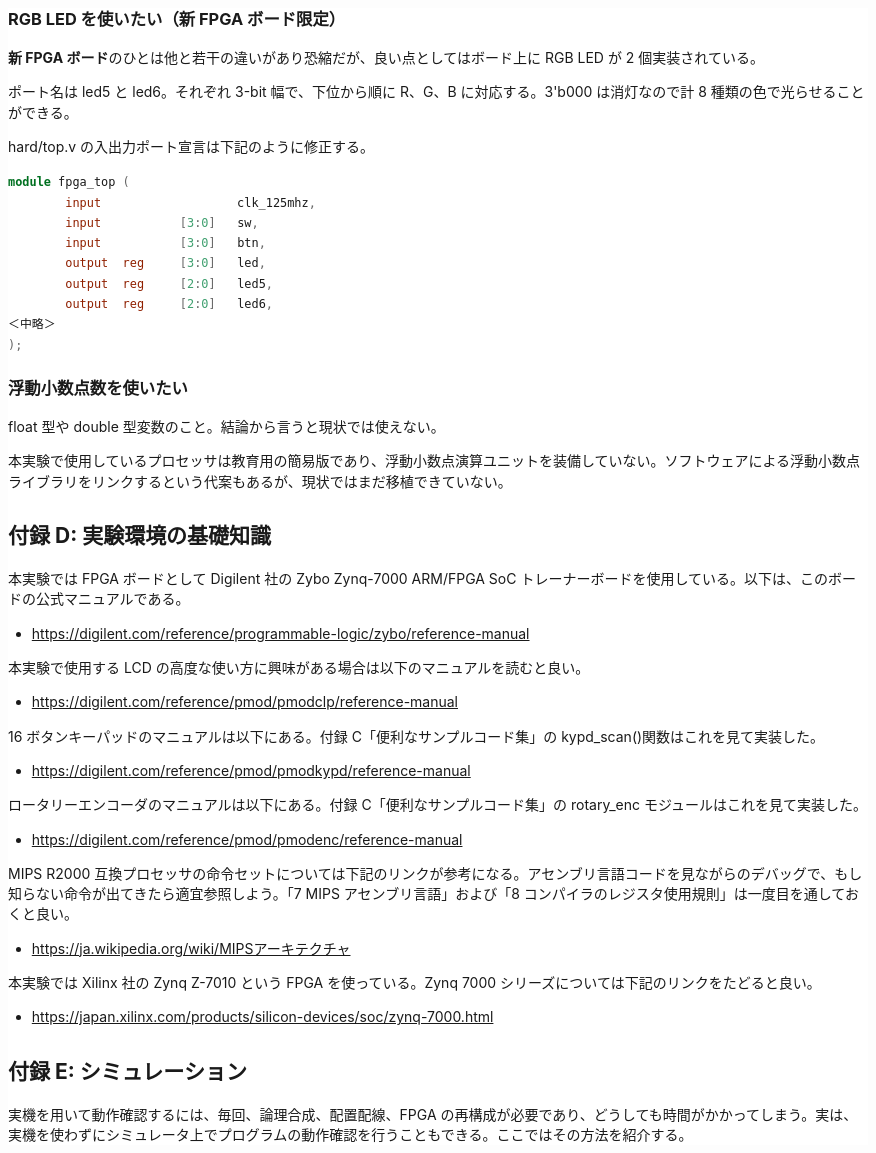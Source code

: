 ### RGB LED を使いたい（新 FPGA ボード限定）

**新 FPGA ボード**のひとは他と若干の違いがあり恐縮だが、良い点としてはボード上に RGB LED が 2 個実装されている。

ポート名は led5 と led6。それぞれ 3-bit 幅で、下位から順に R、G、B に対応する。3'b000 は消灯なので計 8 種類の色で光らせることができる。

hard/top.v の入出力ポート宣言は下記のように修正する。

```verilog
module fpga_top (
        input                   clk_125mhz,
        input           [3:0]   sw,
        input           [3:0]   btn,
        output  reg     [3:0]   led,
        output  reg     [2:0]   led5,
        output  reg     [2:0]   led6,
＜中略＞
);
```

### 浮動小数点数を使いたい

float 型や double 型変数のこと。結論から言うと現状では使えない。

本実験で使用しているプロセッサは教育用の簡易版であり、浮動小数点演算ユニットを装備していない。ソフトウェアによる浮動小数点ライブラリをリンクするという代案もあるが、現状ではまだ移植できていない。

## 付録 D: 実験環境の基礎知識

本実験では FPGA ボードとして Digilent 社の Zybo Zynq-7000 ARM/FPGA SoC トレーナーボードを使用している。以下は、このボードの公式マニュアルである。

- https://digilent.com/reference/programmable-logic/zybo/reference-manual

本実験で使用する LCD の高度な使い方に興味がある場合は以下のマニュアルを読むと良い。

- https://digilent.com/reference/pmod/pmodclp/reference-manual

16 ボタンキーパッドのマニュアルは以下にある。付録 C「便利なサンプルコード集」の kypd_scan()関数はこれを見て実装した。

- https://digilent.com/reference/pmod/pmodkypd/reference-manual

ロータリーエンコーダのマニュアルは以下にある。付録 C「便利なサンプルコード集」の rotary_enc モジュールはこれを見て実装した。

- https://digilent.com/reference/pmod/pmodenc/reference-manual

MIPS R2000 互換プロセッサの命令セットについては下記のリンクが参考になる。アセンブリ言語コードを見ながらのデバッグで、もし知らない命令が出てきたら適宜参照しよう。「7 MIPS アセンブリ言語」および「8 コンパイラのレジスタ使用規則」は一度目を通しておくと良い。

- https://ja.wikipedia.org/wiki/MIPSアーキテクチャ

本実験では Xilinx 社の Zynq Z-7010 という FPGA を使っている。Zynq 7000 シリーズについては下記のリンクをたどると良い。

- https://japan.xilinx.com/products/silicon-devices/soc/zynq-7000.html

## 付録 E: シミュレーション

実機を用いて動作確認するには、毎回、論理合成、配置配線、FPGA の再構成が必要であり、どうしても時間がかかってしまう。実は、実機を使わずにシミュレータ上でプログラムの動作確認を行うこともできる。ここではその方法を紹介する。
